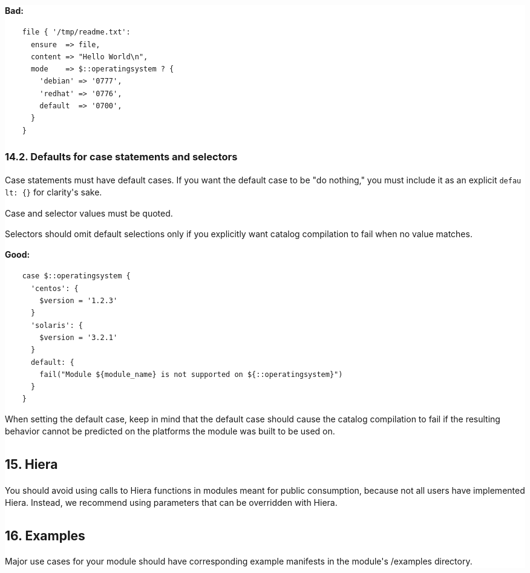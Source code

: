 **Bad:**

```
    file { '/tmp/readme.txt':
      ensure  => file,
      content => "Hello World\n",
      mode    => $::operatingsystem ? {
        'debian' => '0777',
        'redhat' => '0776',
        default  => '0700',
      }
    }
```

### 14.2. Defaults for case statements and selectors

Case statements must have default cases. If you want the default case to be "do nothing," you must include it as an explicit `default: {}` for clarity's sake.

Case and selector values must be quoted.

Selectors should omit default selections only if you explicitly want catalog compilation to fail when no value matches.


**Good:**

```
    case $::operatingsystem {
      'centos': {
        $version = '1.2.3'
      }
      'solaris': {
        $version = '3.2.1'
      }
      default: {
        fail("Module ${module_name} is not supported on ${::operatingsystem}")
      }
    }
```

When setting the default case, keep in mind that the default case should cause the catalog compilation to fail if the resulting behavior cannot be predicted on the platforms the module was built to be used on.

## 15. Hiera

You should avoid using calls to Hiera functions in modules meant for public consumption, because not all users have implemented Hiera. Instead, we recommend using parameters that can be overridden with Hiera.

## 16. Examples

Major use cases for your module should have corresponding example manifests in the module's /examples directory.
